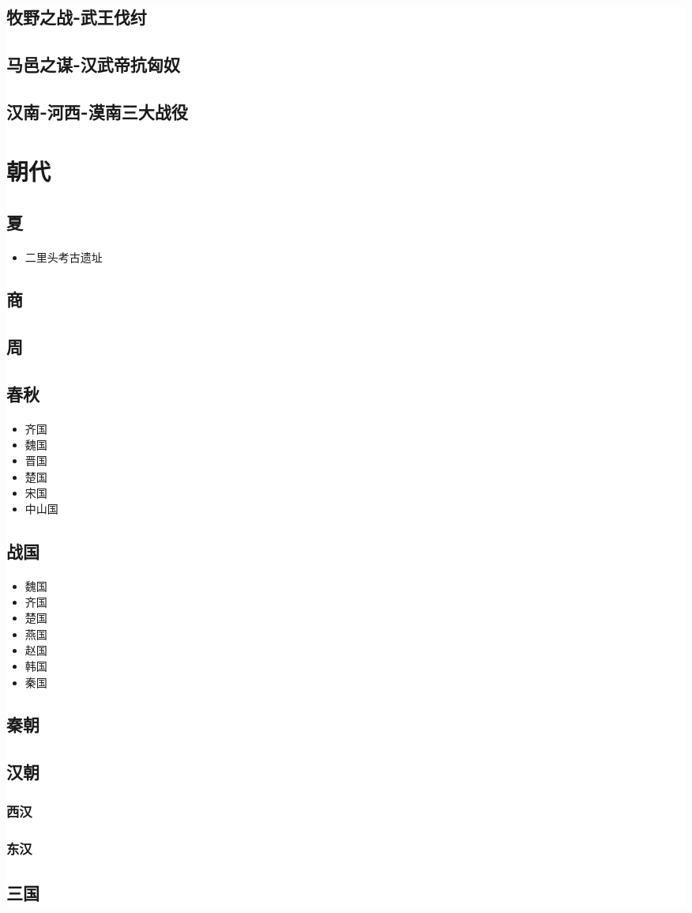 ## 牧野之战-武王伐纣

## 马邑之谋-汉武帝抗匈奴

## 汉南-河西-漠南三大战役

# 朝代

## 夏

* 二里头考古遗址

## 商

## 周

## 春秋

* 齐国
* 魏国
* 晋国
* 楚国
* 宋国
* 中山国

## 战国

* 魏国
* 齐国
* 楚国
* 燕国
* 赵国
* 韩国
* 秦国

## 秦朝

## 汉朝

### 西汉

### 东汉

## 三国

